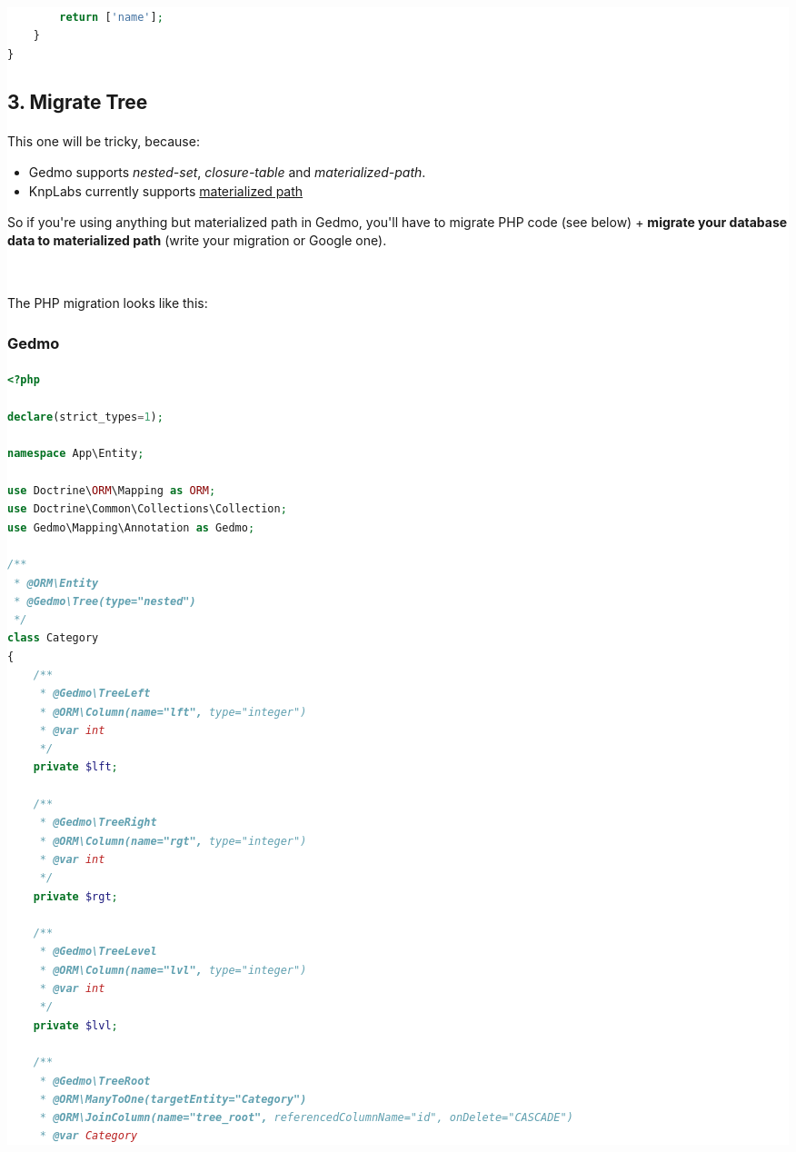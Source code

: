```php
        return ['name'];
    }
}
```

## 3. Migrate Tree

This one will be tricky, because:

- Gedmo supports *nested-set*, *closure-table* and *materialized-path*.
- KnpLabs currently supports [materialized path](https://knplabs.com/en/blog/knp-doctrine-orm-behaviors)

So if you're using anything but materialized path in Gedmo, you'll have to migrate PHP code (see below) + **migrate your database data to materialized path** (write your migration or Google one).

<br>

The PHP migration looks like this:

### Gedmo

```php
<?php

declare(strict_types=1);

namespace App\Entity;

use Doctrine\ORM\Mapping as ORM;
use Doctrine\Common\Collections\Collection;
use Gedmo\Mapping\Annotation as Gedmo;

/**
 * @ORM\Entity
 * @Gedmo\Tree(type="nested")
 */
class Category
{
    /**
     * @Gedmo\TreeLeft
     * @ORM\Column(name="lft", type="integer")
     * @var int
     */
    private $lft;

    /**
     * @Gedmo\TreeRight
     * @ORM\Column(name="rgt", type="integer")
     * @var int
     */
    private $rgt;

    /**
     * @Gedmo\TreeLevel
     * @ORM\Column(name="lvl", type="integer")
     * @var int
     */
    private $lvl;

    /**
     * @Gedmo\TreeRoot
     * @ORM\ManyToOne(targetEntity="Category")
     * @ORM\JoinColumn(name="tree_root", referencedColumnName="id", onDelete="CASCADE")
     * @var Category
```